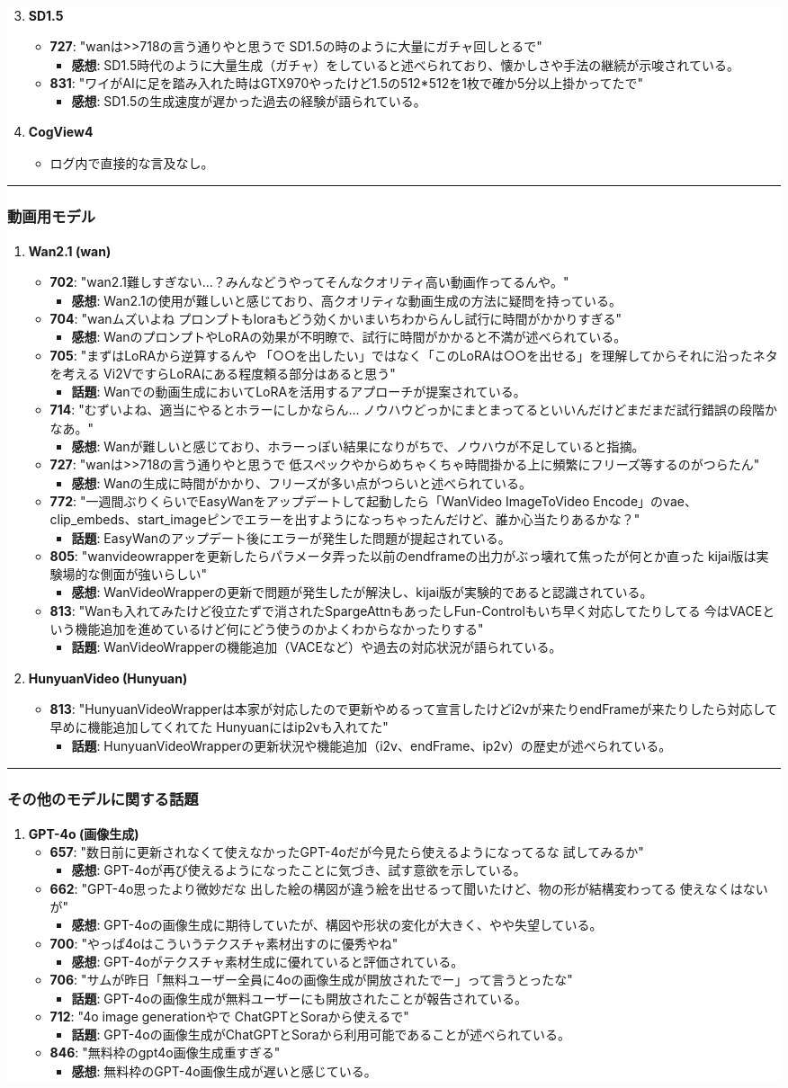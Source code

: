 3. **SD1.5**
   - **727**: "wanは>>718の言う通りやと思うで SD1.5の時のように大量にガチャ回しとるで"
     - **感想**: SD1.5時代のように大量生成（ガチャ）をしていると述べられており、懐かしさや手法の継続が示唆されている。
   - **831**: "ワイがAIに足を踏み入れた時はGTX970やったけど1.5の512*512を1枚で確か5分以上掛かってたで"
     - **感想**: SD1.5の生成速度が遅かった過去の経験が語られている。

4. **CogView4**
   - ログ内で直接的な言及なし。

---

### **動画用モデル**
1. **Wan2.1 (wan)**
   - **702**: "wan2.1難しすぎない…？みんなどうやってそんなクオリティ高い動画作ってるんや。"
     - **感想**: Wan2.1の使用が難しいと感じており、高クオリティな動画生成の方法に疑問を持っている。
   - **704**: "wanムズいよね プロンプトもloraもどう効くかいまいちわからんし試行に時間がかかりすぎる"
     - **感想**: WanのプロンプトやLoRAの効果が不明瞭で、試行に時間がかかると不満が述べられている。
   - **705**: "まずはLoRAから逆算するんや 「○○を出したい」ではなく「このLoRAは○○を出せる」を理解してからそれに沿ったネタを考える Vi2VですらLoRAにある程度頼る部分はあると思う"
     - **話題**: Wanでの動画生成においてLoRAを活用するアプローチが提案されている。
   - **714**: "むずいよね、適当にやるとホラーにしかならん… ノウハウどっかにまとまってるといいんだけどまだまだ試行錯誤の段階かなあ。"
     - **感想**: Wanが難しいと感じており、ホラーっぽい結果になりがちで、ノウハウが不足していると指摘。
   - **727**: "wanは>>718の言う通りやと思うで 低スペックやからめちゃくちゃ時間掛かる上に頻繁にフリーズ等するのがつらたん"
     - **感想**: Wanの生成に時間がかかり、フリーズが多い点がつらいと述べられている。
   - **772**: "一週間ぶりくらいでEasyWanをアップデートして起動したら「WanVideo ImageToVideo Encode」のvae、clip_embeds、start_imageピンでエラーを出すようになっちゃったんだけど、誰か心当たりあるかな？"
     - **話題**: EasyWanのアップデート後にエラーが発生した問題が提起されている。
   - **805**: "wanvideowrapperを更新したらパラメータ弄った以前のendframeの出力がぶっ壊れて焦ったが何とか直った kijai版は実験場的な側面が強いらしい"
     - **感想**: WanVideoWrapperの更新で問題が発生したが解決し、kijai版が実験的であると認識されている。
   - **813**: "Wanも入れてみたけど役立たずで消されたSpargeAttnもあったしFun-Controlもいち早く対応してたりしてる 今はVACEという機能追加を進めているけど何にどう使うのかよくわからなかったりする"
     - **話題**: WanVideoWrapperの機能追加（VACEなど）や過去の対応状況が語られている。

2. **HunyuanVideo (Hunyuan)**
   - **813**: "HunyuanVideoWrapperは本家が対応したので更新やめるって宣言したけどi2vが来たりendFrameが来たりしたら対応して早めに機能追加してくれてた Hunyuanにはip2vも入れてた"
     - **話題**: HunyuanVideoWrapperの更新状況や機能追加（i2v、endFrame、ip2v）の歴史が述べられている。

---

### **その他のモデルに関する話題**
1. **GPT-4o (画像生成)**
   - **657**: "数日前に更新されなくて使えなかったGPT-4oだが今見たら使えるようになってるな 試してみるか"
     - **感想**: GPT-4oが再び使えるようになったことに気づき、試す意欲を示している。
   - **662**: "GPT-4o思ったより微妙だな 出した絵の構図が違う絵を出せるって聞いたけど、物の形が結構変わってる 使えなくはないが"
     - **感想**: GPT-4oの画像生成に期待していたが、構図や形状の変化が大きく、やや失望している。
   - **700**: "やっぱ4oはこういうテクスチャ素材出すのに優秀やね"
     - **感想**: GPT-4oがテクスチャ素材生成に優れていると評価されている。
   - **706**: "サムが昨日「無料ユーザー全員に4oの画像生成が開放されたでー」って言うとったな"
     - **話題**: GPT-4oの画像生成が無料ユーザーにも開放されたことが報告されている。
   - **712**: "4o image generationやで ChatGPTとSoraから使えるで"
     - **話題**: GPT-4oの画像生成がChatGPTとSoraから利用可能であることが述べられている。
   - **846**: "無料枠のgpt4o画像生成重すぎる"
     - **感想**: 無料枠のGPT-4o画像生成が遅いと感じている。
